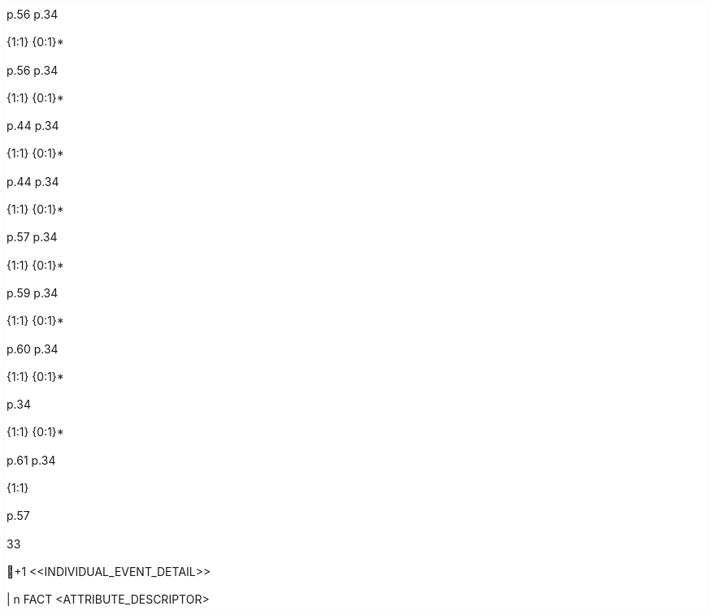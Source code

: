p.56
p.34

{1:1}
{0:1}*

p.56
p.34

{1:1}
{0:1}*

p.44
p.34

{1:1}
{0:1}*

p.44
p.34

{1:1}
{0:1}*

p.57
p.34

{1:1}
{0:1}*

p.59
p.34

{1:1}
{0:1}*

p.60
p.34

{1:1}
{0:1}*

p.34

{1:1}
{0:1}*

p.61
p.34

{1:1}

p.57

33

+1 <<INDIVIDUAL_EVENT_DETAIL>>

|
n FACT <ATTRIBUTE_DESCRIPTOR>
